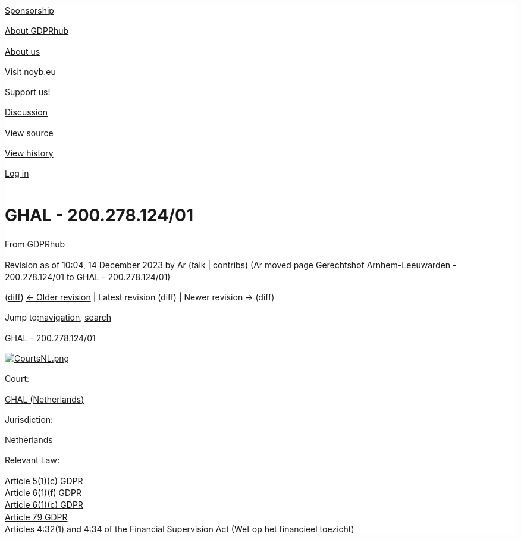 [Sponsorship](/index.php?title=GDPRhub_Sponsorship)

[About GDPRhub](#)

[About us](/index.php?title=About_GDPRhub)

[Visit noyb.eu](https://www.noyb.eu)

[Support us!](https://www.noyb.eu/support)

[](# "Page tools")

[Discussion](/index.php?title=Talk:GHAL_-_200.278.124/01&action=edit&redlink=1 "Discussion about the content page (page does not exist) [t]")

[View source](/index.php?title=GHAL_-_200.278.124/01&action=edit "This page is protected.
You can view its source [e]")

[View history](/index.php?title=GHAL_-_200.278.124/01&action=history "Past revisions of this page [h]")

[](# "You are not logged in.")

[Log in](/index.php?title=Special:UserLogin&returnto=GHAL+-+200.278.124%2F01&returntoquery=oldid%3D38688 "You are encouraged to log in; however, it is not mandatory [o]")

# GHAL - 200.278.124/01

From GDPRhub

Revision as of 10:04, 14 December 2023 by [Ar](/index.php?title=User:Ar&action=edit&redlink=1 "User:Ar (page does not exist)") ([talk](/index.php?title=User_talk:Ar&action=edit&redlink=1 "User talk:Ar (page does not exist)") | [contribs](/index.php?title=Special:Contributions/Ar "Special:Contributions/Ar")) (Ar moved page [Gerechtshof Arnhem-Leeuwarden - 200.278.124/01](/index.php?title=Gerechtshof_Arnhem-Leeuwarden_-_200.278.124/01 "Gerechtshof Arnhem-Leeuwarden - 200.278.124/01") to [GHAL - 200.278.124/01](/index.php?title=GHAL_-_200.278.124/01 "GHAL - 200.278.124/01"))

([diff](/index.php?title=GHAL_-_200.278.124/01&diff=prev&oldid=38688 "GHAL - 200.278.124/01")) [← Older revision](/index.php?title=GHAL_-_200.278.124/01&direction=prev&oldid=38688 "GHAL - 200.278.124/01") | Latest revision (diff) | Newer revision → (diff)

Jump to:[navigation](#mw-navigation), [search](#p-search)

GHAL - 200.278.124/01

[![CourtsNL.png](/images/thumb/7/73/CourtsNL.png/250px-CourtsNL.png)](/index.php?title=File:CourtsNL.png)

Court:

[GHAL (Netherlands)](/index.php?title=Category:GHAL_\(Netherlands\) "Category:GHAL (Netherlands)")

Jurisdiction:

[Netherlands](/index.php?title=Category:Netherlands "Category:Netherlands")

Relevant Law:

[Article 5(1)(c) GDPR](/index.php?title=Article_5_GDPR#1c "Article 5 GDPR")  
[Article 6(1)(f) GDPR](/index.php?title=Article_6_GDPR#1f "Article 6 GDPR")  
[Article 6(1)(c) GDPR](/index.php?title=Article_6_GDPR#1c "Article 6 GDPR")  
[Article 79 GDPR](/index.php?title=Article_79_GDPR "Article 79 GDPR")  
[Articles 4:32(1) and 4:34 of the Financial Supervision Act (Wet op het financieel toezicht)](https://wetten.overheid.nl/BWBR0020368/2020-12-29)
